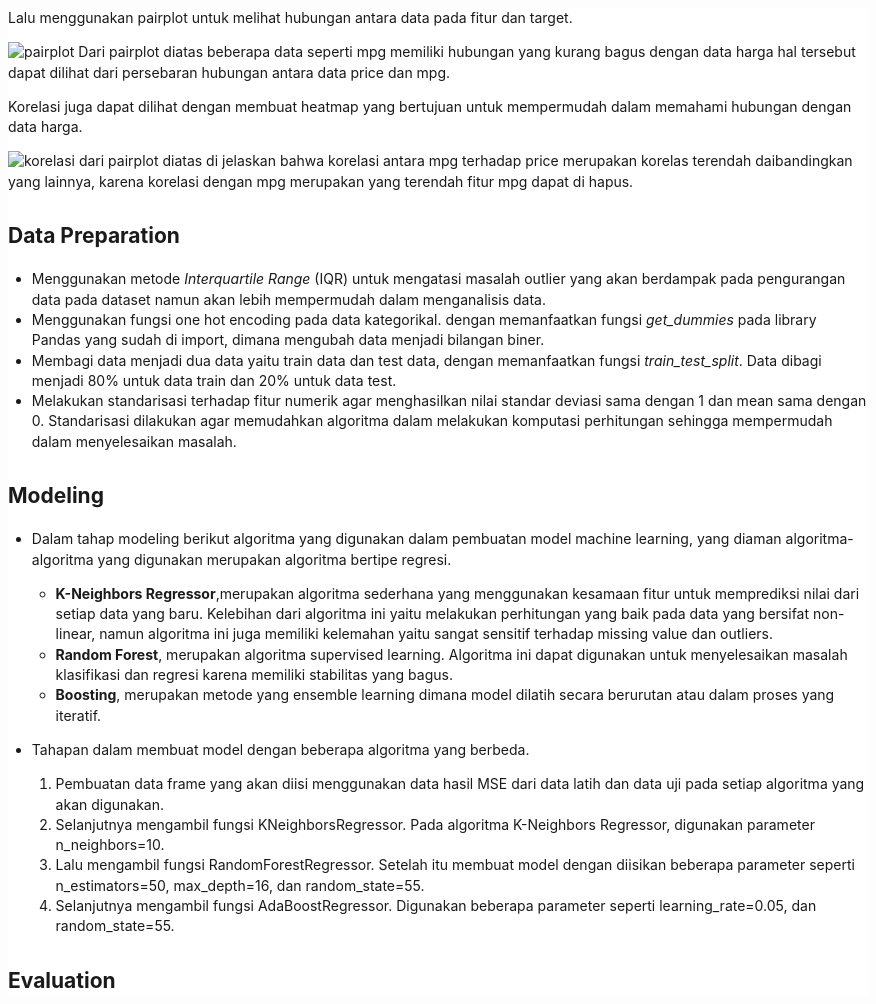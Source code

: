 Lalu menggunakan pairplot untuk melihat hubungan antara data pada fitur dan target.

![pairplot](https://user-images.githubusercontent.com/86635607/190567466-49529306-250f-4d99-8d9b-79e6c9ce75e4.png)
Dari pairplot diatas beberapa data seperti mpg memiliki hubungan yang kurang bagus dengan data harga hal tersebut dapat dilihat dari persebaran hubungan antara data price dan mpg.

Korelasi juga dapat dilihat dengan membuat heatmap yang bertujuan untuk mempermudah dalam memahami hubungan dengan data harga.

![korelasi](https://user-images.githubusercontent.com/86635607/190567681-2c8cff08-f223-4521-8ed7-5d528417569d.png)
dari pairplot diatas di jelaskan bahwa korelasi antara mpg terhadap price merupakan korelas terendah daibandingkan yang lainnya, karena korelasi dengan mpg merupakan yang terendah fitur mpg dapat di hapus.

## Data Preparation

- Menggunakan metode *Interquartile Range* (IQR) untuk mengatasi masalah outlier  yang akan berdampak pada pengurangan data pada dataset namun akan lebih mempermudah dalam menganalisis data.
- Menggunakan fungsi one hot encoding pada data kategorikal. dengan memanfaatkan  fungsi *get_dummies* pada library Pandas yang sudah di import, dimana mengubah data  menjadi bilangan biner.
- Membagi data menjadi dua data  yaitu train data dan test data, dengan memanfaatkan  fungsi *train_test_split*. Data dibagi menjadi  80% untuk data train dan 20% untuk data test.
- Melakukan standarisasi terhadap fitur numerik agar menghasilkan nilai standar deviasi sama dengan 1 dan mean sama dengan 0. Standarisasi dilakukan agar memudahkan algoritma dalam melakukan komputasi perhitungan sehingga mempermudah dalam menyelesaikan masalah.

## Modeling

- Dalam tahap modeling berikut algoritma yang digunakan dalam pembuatan model machine learning, yang diaman algoritma-algoritma yang digunakan merupakan algoritma bertipe regresi.
    - **K-Neighbors Regressor**,merupakan algoritma sederhana yang menggunakan kesamaan fitur untuk memprediksi nilai dari setiap data yang baru. Kelebihan dari algoritma ini yaitu melakukan perhitungan yang baik pada data yang bersifat non-linear, namun algoritma ini juga memiliki kelemahan yaitu sangat sensitif terhadap missing value dan outliers.
    - **Random Forest**, merupakan algoritma supervised learning. Algoritma ini dapat digunakan untuk menyelesaikan masalah klasifikasi dan regresi karena memiliki stabilitas yang bagus.
    - **Boosting**, merupakan metode yang ensemble learning dimana model dilatih secara berurutan atau dalam proses yang iteratif.

- Tahapan dalam membuat model dengan beberapa algoritma yang berbeda.
    1. Pembuatan data frame yang akan diisi menggunakan data hasil MSE dari data latih dan data uji pada setiap algoritma yang akan digunakan.
    2. Selanjutnya mengambil fungsi KNeighborsRegressor. Pada algoritma K-Neighbors Regressor, digunakan parameter n_neighbors=10.
    3. Lalu mengambil fungsi RandomForestRegressor. Setelah itu membuat model dengan diisikan beberapa parameter seperti n_estimators=50, max_depth=16, dan random_state=55.
    4. Selanjutnya mengambil fungsi AdaBoostRegressor. Digunakan beberapa parameter seperti learning_rate=0.05, dan random_state=55.

## Evaluation
